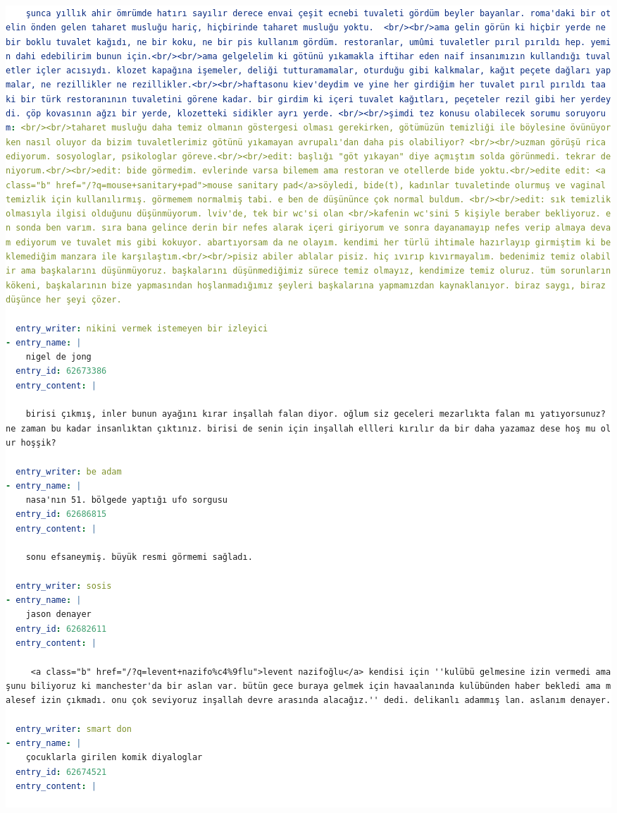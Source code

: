 ```yaml
    şunca yıllık ahir ömrümde hatırı sayılır derece envai çeşit ecnebi tuvaleti gördüm beyler bayanlar. roma'daki bir otelin önden gelen taharet musluğu hariç, hiçbirinde taharet musluğu yoktu.  <br/><br/>ama gelin görün ki hiçbir yerde ne bir boklu tuvalet kağıdı, ne bir koku, ne bir pis kullanım gördüm. restoranlar, umûmi tuvaletler pırıl pırıldı hep. yemin dahi edebilirim bunun için.<br/><br/>ama gelgelelim ki götünü yıkamakla iftihar eden naif insanımızın kullandığı tuvaletler içler acısıydı. klozet kapağına işemeler, deliği tutturamamalar, oturduğu gibi kalkmalar, kağıt peçete dağları yapmalar, ne rezillikler ne rezillikler.<br/><br/>haftasonu kiev'deydim ve yine her girdiğim her tuvalet pırıl pırıldı taa ki bir türk restoranının tuvaletini görene kadar. bir girdim ki içeri tuvalet kağıtları, peçeteler rezil gibi her yerdeydi. çöp kovasının ağzı bir yerde, klozetteki sidikler ayrı yerde. <br/><br/>şimdi tez konusu olabilecek sorumu soruyorum: <br/><br/>taharet musluğu daha temiz olmanın göstergesi olması gerekirken, götümüzün temizliği ile böylesine övünüyorken nasıl oluyor da bizim tuvaletlerimiz götünü yıkamayan avrupalı'dan daha pis olabiliyor? <br/><br/>uzman görüşü rica ediyorum. sosyologlar, psikologlar göreve.<br/><br/>edit: başlığı "göt yıkayan" diye açmıştım solda görünmedi. tekrar deniyorum.<br/><br/>edit: bide görmedim. evlerinde varsa bilemem ama restoran ve otellerde bide yoktu.<br/>edite edit: <a class="b" href="/?q=mouse+sanitary+pad">mouse sanitary pad</a>söyledi, bide(t), kadınlar tuvaletinde olurmuş ve vaginal temizlik için kullanılırmış. görmemem normalmiş tabi. e ben de düşününce çok normal buldum. <br/><br/>edit: sık temizlik olmasıyla ilgisi olduğunu düşünmüyorum. lviv'de, tek bir wc'si olan <br/>kafenin wc'sini 5 kişiyle beraber bekliyoruz. en sonda ben varım. sıra bana gelince derin bir nefes alarak içeri giriyorum ve sonra dayanamayıp nefes verip almaya devam ediyorum ve tuvalet mis gibi kokuyor. abartıyorsam da ne olayım. kendimi her türlü ihtimale hazırlayıp girmiştim ki beklemediğim manzara ile karşılaştım.<br/><br/>pisiz abiler ablalar pisiz. hiç ıvırıp kıvırmayalım. bedenimiz temiz olabilir ama başkalarını düşünmüyoruz. başkalarını düşünmediğimiz sürece temiz olmayız, kendimize temiz oluruz. tüm sorunların kökeni, başkalarının bize yapmasından hoşlanmadığımız şeyleri başkalarına yapmamızdan kaynaklanıyor. biraz saygı, biraz düşünce her şeyi çözer.
   
  entry_writer: nikini vermek istemeyen bir izleyici
- entry_name: |
    nigel de jong
  entry_id: 62673386
  entry_content: |
    
    birisi çıkmış, inler bunun ayağını kırar inşallah falan diyor. oğlum siz geceleri mezarlıkta falan mı yatıyorsunuz? ne zaman bu kadar insanlıktan çıktınız. birisi de senin için inşallah ellleri kırılır da bir daha yazamaz dese hoş mu olur hoşşik?
    
  entry_writer: be adam
- entry_name: |
    nasa'nın 51. bölgede yaptığı ufo sorgusu
  entry_id: 62686815
  entry_content: |
    
    sonu efsaneymiş. büyük resmi görmemi sağladı.
    
  entry_writer: sosis
- entry_name: |
    jason denayer
  entry_id: 62682611
  entry_content: |
    
     <a class="b" href="/?q=levent+nazifo%c4%9flu">levent nazifoğlu</a> kendisi için ''kulübü gelmesine izin vermedi ama şunu biliyoruz ki manchester'da bir aslan var. bütün gece buraya gelmek için havaalanında kulübünden haber bekledi ama malesef izin çıkmadı. onu çok seviyoruz inşallah devre arasında alacağız.'' dedi. delikanlı adammış lan. aslanım denayer.
   
  entry_writer: smart don
- entry_name: |
    çocuklarla girilen komik diyaloglar
  entry_id: 62674521
  entry_content: |
    
```